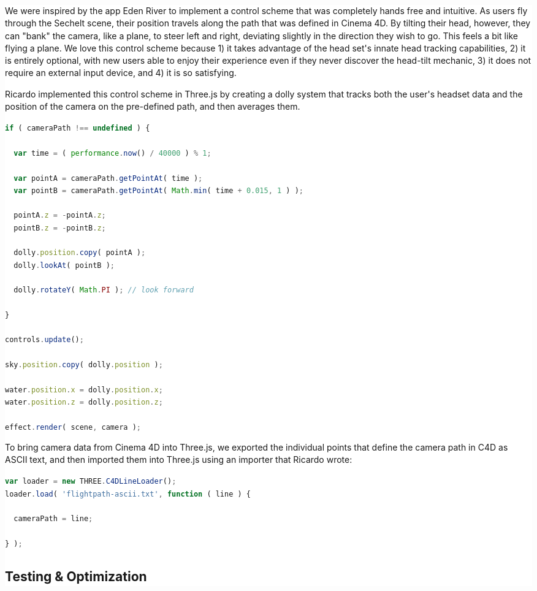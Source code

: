 We were inspired by the app Eden River to implement a control scheme that was completely hands free and intuitive. As users fly through the Sechelt scene, their position travels along the path that was defined in Cinema 4D. By tilting their head, however, they can "bank" the camera, like a plane, to steer left and right, deviating slightly in the direction they wish to go. This feels a bit like flying a plane. We love this control scheme because 1) it takes advantage of the head set's innate head tracking capabilities, 2) it is entirely optional, with new users able to enjoy their experience even if they never discover the head-tilt mechanic, 3) it does not require an external input device, and 4) it is so satisfying.

Ricardo implemented this control scheme in Three.js by creating a dolly system that tracks both the user's headset data and the position of the camera on the pre-defined path, and then averages them.

```javascript
if ( cameraPath !== undefined ) {

  var time = ( performance.now() / 40000 ) % 1;

  var pointA = cameraPath.getPointAt( time );
  var pointB = cameraPath.getPointAt( Math.min( time + 0.015, 1 ) );

  pointA.z = -pointA.z;
  pointB.z = -pointB.z;

  dolly.position.copy( pointA );
  dolly.lookAt( pointB );

  dolly.rotateY( Math.PI ); // look forward

}

controls.update();

sky.position.copy( dolly.position );

water.position.x = dolly.position.x;
water.position.z = dolly.position.z;

effect.render( scene, camera );
```

To bring camera data from Cinema 4D into Three.js, we exported the individual points that define the camera path in C4D as ASCII text, and then imported them into Three.js using an importer that Ricardo wrote:

```javascript
var loader = new THREE.C4DLineLoader();
loader.load( 'flightpath-ascii.txt', function ( line ) {

  cameraPath = line;

} );
```


## Testing & Optimization
